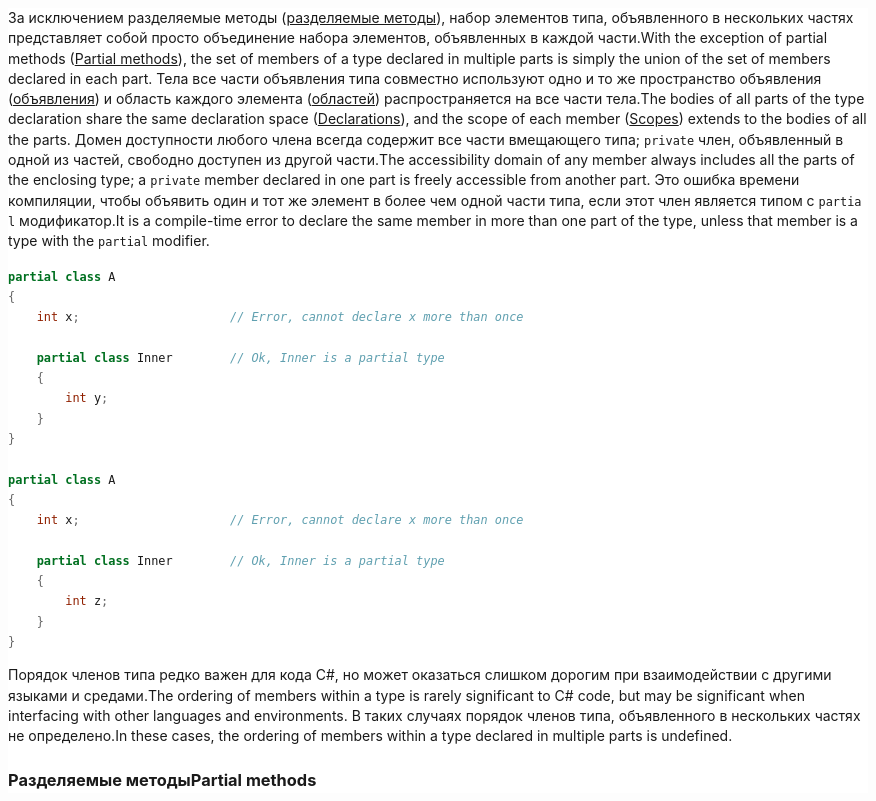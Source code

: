<span data-ttu-id="c51c7-350">За исключением разделяемые методы ([разделяемые методы](classes.md#partial-methods)), набор элементов типа, объявленного в нескольких частях представляет собой просто объединение набора элементов, объявленных в каждой части.</span><span class="sxs-lookup"><span data-stu-id="c51c7-350">With the exception of partial methods ([Partial methods](classes.md#partial-methods)), the set of members of a type declared in multiple parts is simply the union of the set of members declared in each part.</span></span> <span data-ttu-id="c51c7-351">Тела все части объявления типа совместно используют одно и то же пространство объявления ([объявления](basic-concepts.md#declarations)) и область каждого элемента ([областей](basic-concepts.md#scopes)) распространяется на все части тела.</span><span class="sxs-lookup"><span data-stu-id="c51c7-351">The bodies of all parts of the type declaration share the same declaration space ([Declarations](basic-concepts.md#declarations)), and the scope of each member ([Scopes](basic-concepts.md#scopes)) extends to the bodies of all the parts.</span></span> <span data-ttu-id="c51c7-352">Домен доступности любого члена всегда содержит все части вмещающего типа; `private` член, объявленный в одной из частей, свободно доступен из другой части.</span><span class="sxs-lookup"><span data-stu-id="c51c7-352">The accessibility domain of any member always includes all the parts of the enclosing type; a `private` member declared in one part is freely accessible from another part.</span></span> <span data-ttu-id="c51c7-353">Это ошибка времени компиляции, чтобы объявить один и тот же элемент в более чем одной части типа, если этот член является типом с `partial` модификатор.</span><span class="sxs-lookup"><span data-stu-id="c51c7-353">It is a compile-time error to declare the same member in more than one part of the type, unless that member is a type with the `partial` modifier.</span></span>

```csharp
partial class A
{
    int x;                     // Error, cannot declare x more than once

    partial class Inner        // Ok, Inner is a partial type
    {
        int y;
    }
}

partial class A
{
    int x;                     // Error, cannot declare x more than once

    partial class Inner        // Ok, Inner is a partial type
    {
        int z;
    }
}
```

<span data-ttu-id="c51c7-354">Порядок членов типа редко важен для кода C#, но может оказаться слишком дорогим при взаимодействии с другими языками и средами.</span><span class="sxs-lookup"><span data-stu-id="c51c7-354">The ordering of members within a type is rarely significant to C# code, but may be significant when interfacing with other languages and environments.</span></span> <span data-ttu-id="c51c7-355">В таких случаях порядок членов типа, объявленного в нескольких частях не определено.</span><span class="sxs-lookup"><span data-stu-id="c51c7-355">In these cases, the ordering of members within a type declared in multiple parts is undefined.</span></span>

### <a name="partial-methods"></a><span data-ttu-id="c51c7-356">Разделяемые методы</span><span class="sxs-lookup"><span data-stu-id="c51c7-356">Partial methods</span></span>
